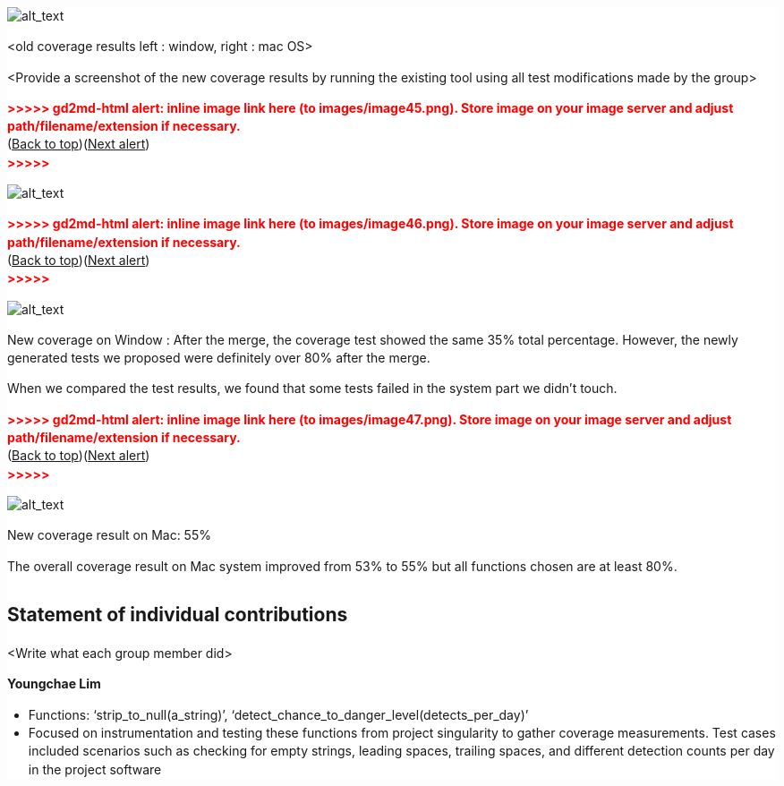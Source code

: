 
![alt_text](images/image44.png "image_tooltip")


&lt;old coverage results left : window, right : mac OS>

 

&lt;Provide a screenshot of the new coverage results by running the existing tool using all test modifications made by the group>



<p id="gdcalert45" ><span style="color: red; font-weight: bold">>>>>>  gd2md-html alert: inline image link here (to images/image45.png). Store image on your image server and adjust path/filename/extension if necessary. </span><br>(<a href="#">Back to top</a>)(<a href="#gdcalert46">Next alert</a>)<br><span style="color: red; font-weight: bold">>>>>> </span></p>


![alt_text](images/image45.png "image_tooltip")


<p id="gdcalert46" ><span style="color: red; font-weight: bold">>>>>>  gd2md-html alert: inline image link here (to images/image46.png). Store image on your image server and adjust path/filename/extension if necessary. </span><br>(<a href="#">Back to top</a>)(<a href="#gdcalert47">Next alert</a>)<br><span style="color: red; font-weight: bold">>>>>> </span></p>


![alt_text](images/image46.png "image_tooltip")


New coverage on Window : After the merge, the coverage test showed the same 35% total percentage. However, the newly generated tests we proposed were definitely over 80% after the merge.

When we compared the test results, we found that some tests failed in the system part we didn’t touch.



<p id="gdcalert47" ><span style="color: red; font-weight: bold">>>>>>  gd2md-html alert: inline image link here (to images/image47.png). Store image on your image server and adjust path/filename/extension if necessary. </span><br>(<a href="#">Back to top</a>)(<a href="#gdcalert48">Next alert</a>)<br><span style="color: red; font-weight: bold">>>>>> </span></p>


![alt_text](images/image47.png "image_tooltip")


New coverage result on Mac: 55%

The overall coverage result on Mac system improved from 53% to 55% but all functions chosen are at least 80%.

## Statement of individual contributions

&lt;Write what each group member did>

**Youngchae Lim**



* Functions: ‘strip_to_null(a_string)’, ‘detect_chance_to_danger_level(detects_per_day)’
* Focused on instrumentation and testing these functions from project singularity to gather coverage measurements. Test cases included scenarios such as checking for empty strings, leading spaces, trailing spaces, and different detection counts per day in the project software
